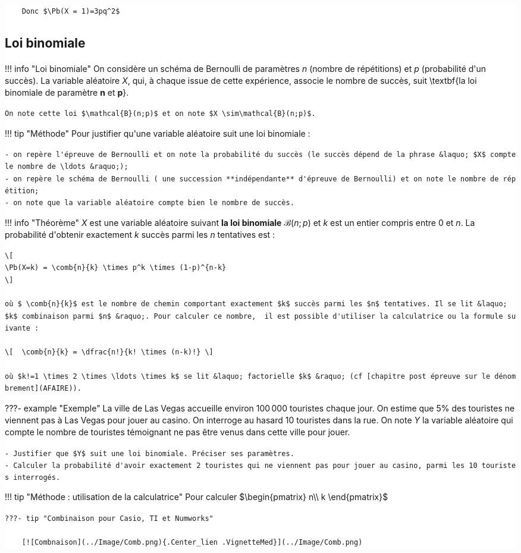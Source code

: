         Donc $\Pb(X = 1)=3pq^2$

## Loi binomiale

!!! info "Loi binomiale"
    On considère un schéma de Bernoulli de paramètres $n$ (nombre de répétitions) et $p$ (probabilité d'un succès). La variable aléatoire $X$, qui, à chaque issue de cette expérience, associe le nombre de succès, suit \textbf{la loi binomiale de paramètre $\mathbf{n}$ et $\mathbf{p}$}.

    On note cette loi $\mathcal{B}(n;p)$ et on note $X \sim\mathcal{B}(n;p)$.

!!! tip "Méthode"
    Pour justifier qu'une variable aléatoire suit une loi binomiale :

    - on repère l'épreuve de Bernoulli et on note la probabilité du succès (le succès dépend de la phrase &laquo; $X$ compte le nombre de \ldots &raquo;);
    - on repère le schéma de Bernoulli ( une succession **indépendante** d'épreuve de Bernoulli) et on note le nombre de répétition;
    - on note que la variable aléatoire compte bien le nombre de succès.

!!! info "Théorème"
    $X$ est une variable aléatoire suivant **la loi binomiale** $\mathbf{\mathcal{B}}(n;p)$ et $k$ est un entier compris entre $0$ et $n$. La probabilité d'obtenir exactement $k$ succès parmi les $n$ tentatives est :

    \[
    \Pb(X=k) = \comb{n}{k} \times p^k \times (1-p)^{n-k}
    \]

    où $ \comb{n}{k}$ est le nombre de chemin comportant exactement $k$ succès parmi les $n$ tentatives. Il se lit &laquo; $k$ combinaison parmi $n$ &raquo;. Pour calculer ce nombre,  il est possible d'utiliser la calculatrice ou la formule suivante :

    \[  \comb{n}{k} = \dfrac{n!}{k! \times (n-k)!} \]

    où $k!=1 \times 2 \times \ldots \times k$ se lit &laquo; factorielle $k$ &raquo; (cf [chapitre post épreuve sur le dénombrement](AFAIRE)).

???- example "Exemple"
    La ville de Las Vegas accueille environ $100\,000$ touristes chaque jour. On estime que $5\%$ des touristes ne viennent pas à Las Vegas pour jouer au casino. On interroge au hasard $10$ touristes dans la rue. On note $Y$ la variable aléatoire qui compte le nombre de touristes témoignant ne pas être venus dans cette ville pour jouer.
    
    - Justifier que $Y$ suit une loi binomiale. Préciser ses paramètres.
    - Calculer la probabilité d'avoir exactement 2 touristes qui ne viennent pas pour jouer au casino, parmi les 10 touristes interrogés.

!!! tip "Méthode : utilisation de la calculatrice"
    Pour calculer $\begin{pmatrix} n\\ k \end{pmatrix}$

    ???- tip "Combinaison pour Casio, TI et Numworks"

        [![Combnaison](../Image/Comb.png){.Center_lien .VignetteMed}](../Image/Comb.png)
    